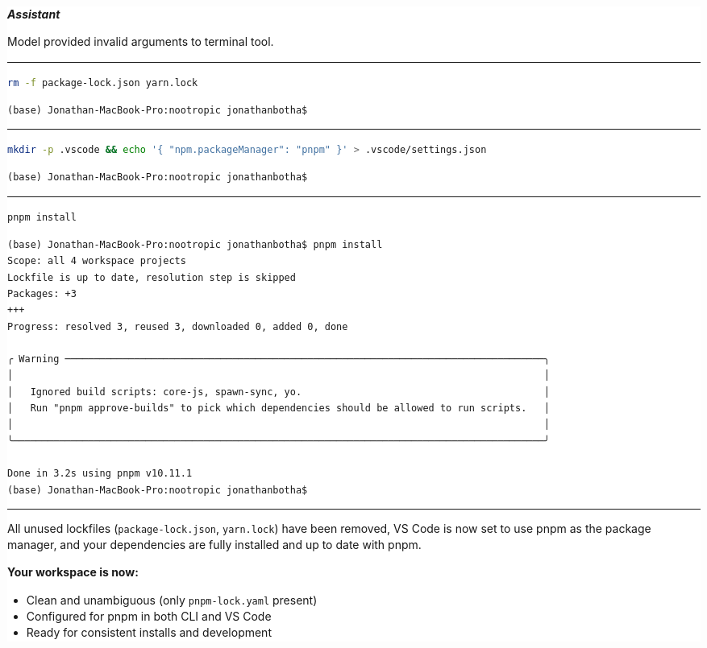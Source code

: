 _**Assistant**_

Model provided invalid arguments to terminal tool.

---

```bash
rm -f package-lock.json yarn.lock
```

```
(base) Jonathan-MacBook-Pro:nootropic jonathanbotha$ 

```

---

```bash
mkdir -p .vscode && echo '{ "npm.packageManager": "pnpm" }' > .vscode/settings.json
```

```
(base) Jonathan-MacBook-Pro:nootropic jonathanbotha$ 

```

---

```bash
pnpm install
```

```
(base) Jonathan-MacBook-Pro:nootropic jonathanbotha$ pnpm install
Scope: all 4 workspace projects
Lockfile is up to date, resolution step is skipped
Packages: +3
+++
Progress: resolved 3, reused 3, downloaded 0, added 0, done

╭ Warning ───────────────────────────────────────────────────────────────────────────────────╮
│                                                                                            │
│   Ignored build scripts: core-js, spawn-sync, yo.                                          │
│   Run "pnpm approve-builds" to pick which dependencies should be allowed to run scripts.   │
│                                                                                            │
╰────────────────────────────────────────────────────────────────────────────────────────────╯

Done in 3.2s using pnpm v10.11.1
(base) Jonathan-MacBook-Pro:nootropic jonathanbotha$
```

---

All unused lockfiles (`package-lock.json`, `yarn.lock`) have been removed, VS Code is now set to use pnpm as the package manager, and your dependencies are fully installed and up to date with pnpm.

**Your workspace is now:**
- Clean and unambiguous (only `pnpm-lock.yaml` present)
- Configured for pnpm in both CLI and VS Code
- Ready for consistent installs and development
